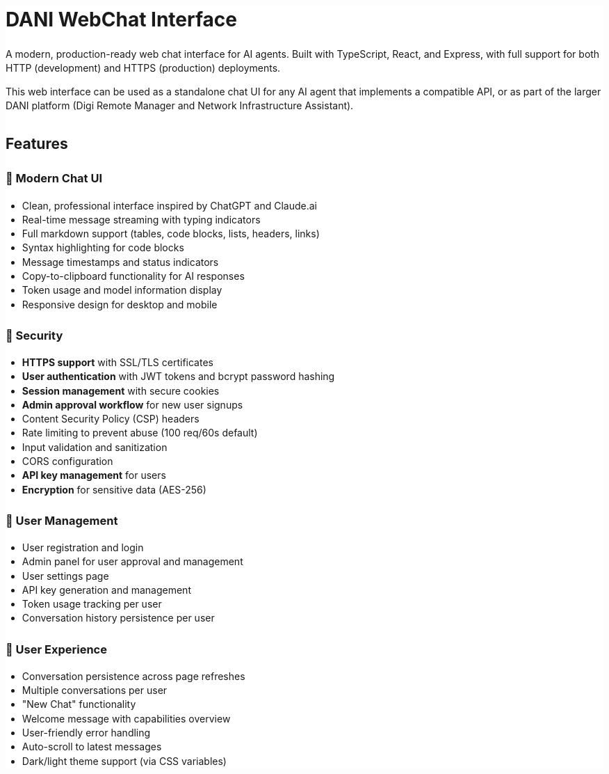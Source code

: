 # DANI WebChat Interface

A modern, production-ready web chat interface for AI agents. Built with TypeScript, React, and Express, with full support for both HTTP (development) and HTTPS (production) deployments.

This web interface can be used as a standalone chat UI for any AI agent that implements a compatible API, or as part of the larger DANI platform (Digi Remote Manager and Network Infrastructure Assistant).

## Features

### 🎨 Modern Chat UI
- Clean, professional interface inspired by ChatGPT and Claude.ai
- Real-time message streaming with typing indicators
- Full markdown support (tables, code blocks, lists, headers, links)
- Syntax highlighting for code blocks
- Message timestamps and status indicators
- Copy-to-clipboard functionality for AI responses
- Token usage and model information display
- Responsive design for desktop and mobile

### 🔐 Security
- **HTTPS support** with SSL/TLS certificates
- **User authentication** with JWT tokens and bcrypt password hashing
- **Session management** with secure cookies
- **Admin approval workflow** for new user signups
- Content Security Policy (CSP) headers
- Rate limiting to prevent abuse (100 req/60s default)
- Input validation and sanitization
- CORS configuration
- **API key management** for users
- **Encryption** for sensitive data (AES-256)

### 👥 User Management
- User registration and login
- Admin panel for user approval and management
- User settings page
- API key generation and management
- Token usage tracking per user
- Conversation history persistence per user

### 💬 User Experience
- Conversation persistence across page refreshes
- Multiple conversations per user
- "New Chat" functionality
- Welcome message with capabilities overview
- User-friendly error handling
- Auto-scroll to latest messages
- Dark/light theme support (via CSS variables)
